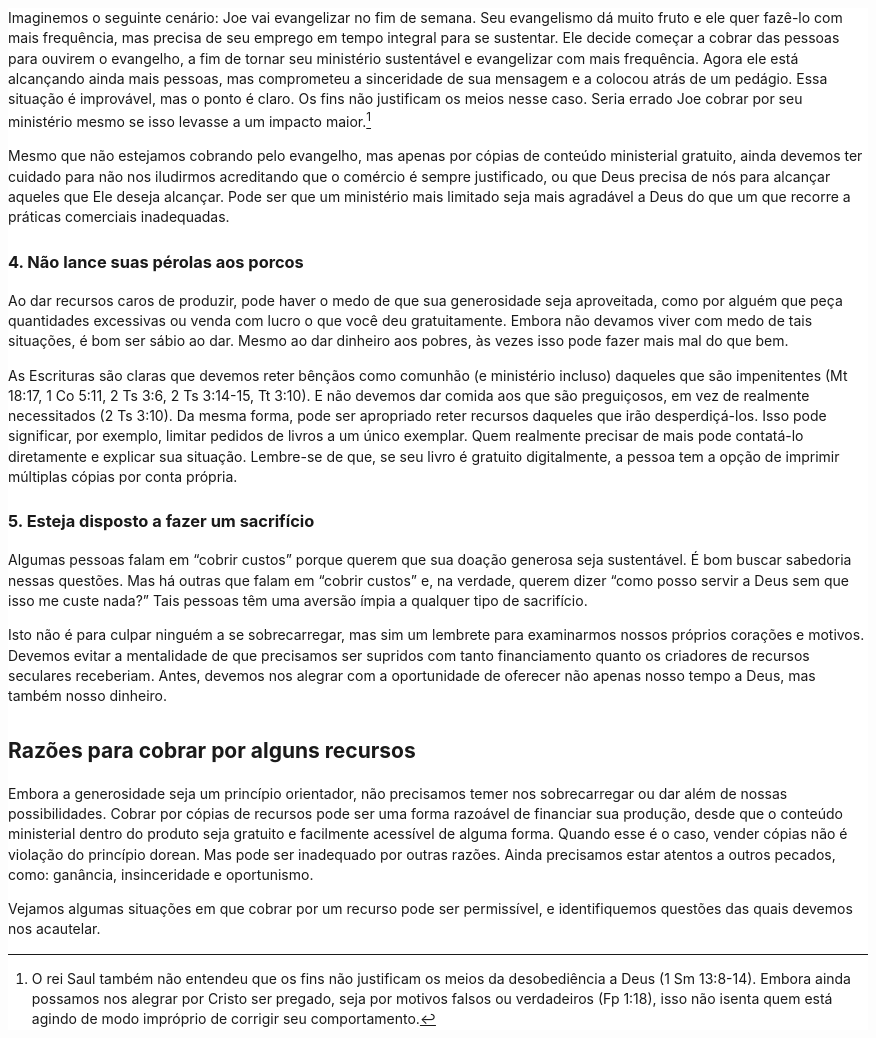 Imaginemos o seguinte cenário: Joe vai evangelizar no fim de semana. Seu evangelismo dá muito fruto e ele quer fazê-lo com mais frequência, mas precisa de seu emprego em tempo integral para se sustentar. Ele decide começar a cobrar das pessoas para ouvirem o evangelho, a fim de tornar seu ministério sustentável e evangelizar com mais frequência. Agora ele está alcançando ainda mais pessoas, mas comprometeu a sinceridade de sua mensagem e a colocou atrás de um pedágio. Essa situação é improvável, mas o ponto é claro. Os fins não justificam os meios nesse caso. Seria errado Joe cobrar por seu ministério mesmo se isso levasse a um impacto maior.[^2]

Mesmo que não estejamos cobrando pelo evangelho, mas apenas por cópias de conteúdo ministerial gratuito, ainda devemos ter cuidado para não nos iludirmos acreditando que o comércio é sempre justificado, ou que Deus precisa de nós para alcançar aqueles que Ele deseja alcançar. Pode ser que um ministério mais limitado seja mais agradável a Deus do que um que recorre a práticas comerciais inadequadas.


### 4. Não lance suas pérolas aos porcos

Ao dar recursos caros de produzir, pode haver o medo de que sua generosidade seja aproveitada, como por alguém que peça quantidades excessivas ou venda com lucro o que você deu gratuitamente. Embora não devamos viver com medo de tais situações, é bom ser sábio ao dar. Mesmo ao dar dinheiro aos pobres, às vezes isso pode fazer mais mal do que bem.

As Escrituras são claras que devemos reter bênçãos como comunhão (e ministério incluso) daqueles que são impenitentes (Mt 18:17, 1 Co 5:11, 2 Ts 3:6, 2 Ts 3:14-15, Tt 3:10). E não devemos dar comida aos que são preguiçosos, em vez de realmente necessitados (2 Ts 3:10). Da mesma forma, pode ser apropriado reter recursos daqueles que irão desperdiçá-los. Isso pode significar, por exemplo, limitar pedidos de livros a um único exemplar. Quem realmente precisar de mais pode contatá-lo diretamente e explicar sua situação. Lembre-se de que, se seu livro é gratuito digitalmente, a pessoa tem a opção de imprimir múltiplas cópias por conta própria.


### 5. Esteja disposto a fazer um sacrifício

Algumas pessoas falam em “cobrir custos” porque querem que sua doação generosa seja sustentável. É bom buscar sabedoria nessas questões. Mas há outras que falam em “cobrir custos” e, na verdade, querem dizer “como posso servir a Deus sem que isso me custe nada?” Tais pessoas têm uma aversão ímpia a qualquer tipo de sacrifício.

Isto não é para culpar ninguém a se sobrecarregar, mas sim um lembrete para examinarmos nossos próprios corações e motivos. Devemos evitar a mentalidade de que precisamos ser supridos com tanto financiamento quanto os criadores de recursos seculares receberiam. Antes, devemos nos alegrar com a oportunidade de oferecer não apenas nosso tempo a Deus, mas também nosso dinheiro.


## Razões para cobrar por alguns recursos

Embora a generosidade seja um princípio orientador, não precisamos temer nos sobrecarregar ou dar além de nossas possibilidades. Cobrar por cópias de recursos pode ser uma forma razoável de financiar sua produção, desde que o conteúdo ministerial dentro do produto seja gratuito e facilmente acessível de alguma forma. Quando esse é o caso, vender cópias não é violação do princípio dorean. Mas pode ser inadequado por outras razões. Ainda precisamos estar atentos a outros pecados, como: ganância, insinceridade e oportunismo.

Vejamos algumas situações em que cobrar por um recurso pode ser permissível, e identifiquemos questões das quais devemos nos acautelar.


[^1]: Para mais informações sobre a natureza da cópia de manuscritos na igreja primitiva, veja _Copying Early Christian Texts_, de Alan Mugridge (Mohr Siebeck, 2016).
[^2]: O rei Saul também não entendeu que os fins não justificam os meios da desobediência a Deus (1 Sm 13:8-14). Embora ainda possamos nos alegrar por Cristo ser pregado, seja por motivos falsos ou verdadeiros (Fp 1:18), isso não isenta quem está agindo de modo impróprio de corrigir seu comportamento.